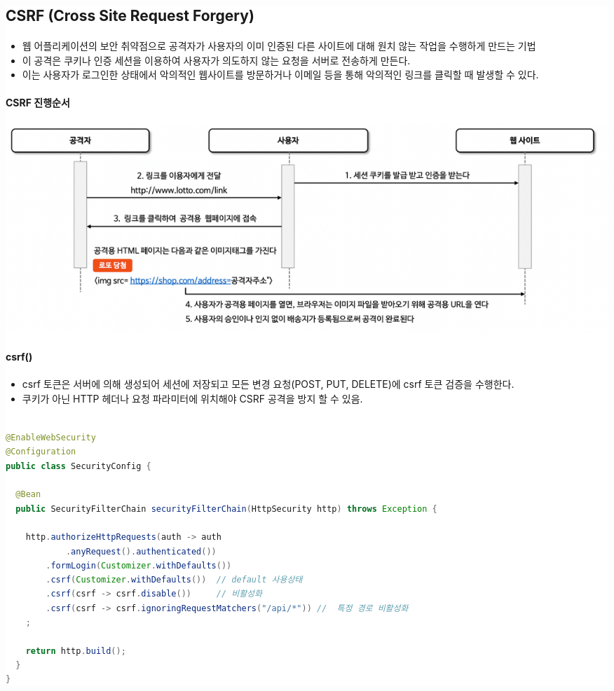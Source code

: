 ## CSRF (Cross Site Request Forgery)

- 웹 어플리케이션의 보안 취약점으로 공격자가 사용자의 이미 인증된 다른 사이트에 대해 원치 않는 작업을 수행하게 만드는 기법
- 이 공격은 쿠키나 인증 세션을 이용하여 사용자가 의도하지 않는 요청을 서버로 전송하게 만든다.
- 이는 사용자가 로그인한 상태에서 악의적인 웹사이트를 방문하거나 이메일 등을 통해 악의적인 링크를 클릭할 때 발생할 수 있다.

#### CSRF 진행순서

![CSRF-진행순서.png](img/section7/CSRF-진행순서.png)

#### csrf()

- csrf 토큰은 서버에 의해 생성되어 세션에 저장되고 모든 변경 요청(POST, PUT, DELETE)에 csrf 토큰 검증을 수행한다.
- 쿠키가 아닌 HTTP 헤더나 요청 파라미터에 위치해야 CSRF 공격을 방지 할 수 있음.

```java

@EnableWebSecurity
@Configuration
public class SecurityConfig {

  @Bean
  public SecurityFilterChain securityFilterChain(HttpSecurity http) throws Exception {

    http.authorizeHttpRequests(auth -> auth
            .anyRequest().authenticated())
        .formLogin(Customizer.withDefaults())
        .csrf(Customizer.withDefaults())  // default 사용상태
        .csrf(csrf -> csrf.disable())     // 비활성화
        .csrf(csrf -> csrf.ignoringRequestMatchers("/api/*")) //  특정 경로 비활성화
    ;

    return http.build();
  }
}
```
